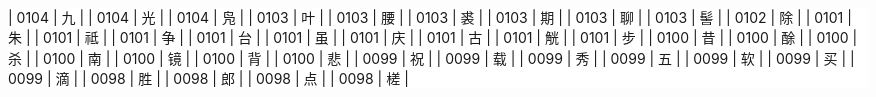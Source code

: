 | 0104 | 九   |
| 0104 | 光   |
| 0104 | 凫   |
| 0103 | 叶   |
| 0103 | 腰   |
| 0103 | 裘   |
| 0103 | 期   |
| 0103 | 聊   |
| 0103 | 髻   |
| 0102 | 除   |
| 0101 | 朱   |
| 0101 | 祗   |
| 0101 | 争   |
| 0101 | 台   |
| 0101 | 虽   |
| 0101 | 庆   |
| 0101 | 古   |
| 0101 | 觥   |
| 0101 | 步   |
| 0100 | 昔   |
| 0100 | 酴   |
| 0100 | 杀   |
| 0100 | 南   |
| 0100 | 镜   |
| 0100 | 背   |
| 0100 | 悲   |
| 0099 | 祝   |
| 0099 | 载   |
| 0099 | 秀   |
| 0099 | 五   |
| 0099 | 软   |
| 0099 | 买   |
| 0099 | 滴   |
| 0098 | 胜   |
| 0098 | 郎   |
| 0098 | 点   |
| 0098 | 槎   |